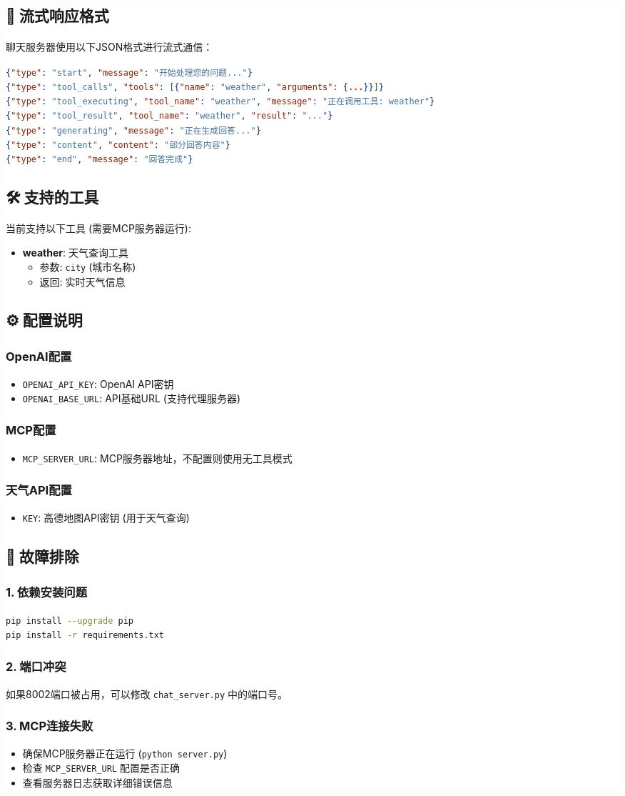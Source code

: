 ## 🔄 流式响应格式

聊天服务器使用以下JSON格式进行流式通信：

```json
{"type": "start", "message": "开始处理您的问题..."}
{"type": "tool_calls", "tools": [{"name": "weather", "arguments": {...}}]}
{"type": "tool_executing", "tool_name": "weather", "message": "正在调用工具: weather"}
{"type": "tool_result", "tool_name": "weather", "result": "..."}
{"type": "generating", "message": "正在生成回答..."}
{"type": "content", "content": "部分回答内容"}
{"type": "end", "message": "回答完成"}
```

## 🛠️ 支持的工具

当前支持以下工具 (需要MCP服务器运行):

- **weather**: 天气查询工具
  - 参数: `city` (城市名称)
  - 返回: 实时天气信息

## ⚙️ 配置说明

### OpenAI配置
- `OPENAI_API_KEY`: OpenAI API密钥
- `OPENAI_BASE_URL`: API基础URL (支持代理服务器)

### MCP配置
- `MCP_SERVER_URL`: MCP服务器地址，不配置则使用无工具模式

### 天气API配置
- `KEY`: 高德地图API密钥 (用于天气查询)

## 🐛 故障排除

### 1. 依赖安装问题
```bash
pip install --upgrade pip
pip install -r requirements.txt
```

### 2. 端口冲突
如果8002端口被占用，可以修改 `chat_server.py` 中的端口号。

### 3. MCP连接失败
- 确保MCP服务器正在运行 (`python server.py`)
- 检查 `MCP_SERVER_URL` 配置是否正确
- 查看服务器日志获取详细错误信息
